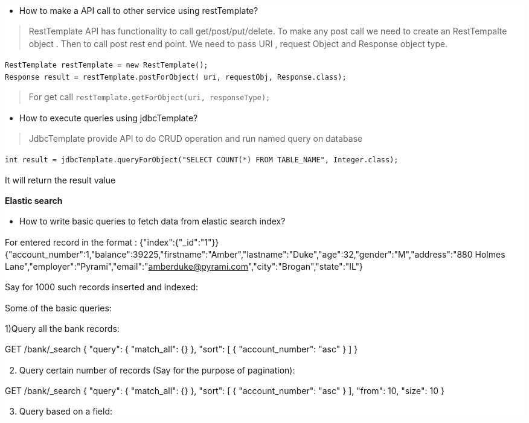 
 

* How to make a API call to other service using restTemplate?

> RestTemplate API has functionality to call get/post/put/delete. 
To make any post call we need to create an RestTempalte object . Then to call post rest end point. We need to pass URI , request Object and Response object type. 
```
RestTemplate restTemplate = new RestTemplate();
Response result = restTemplate.postForObject( uri, requestObj, Response.class);
```
> For get call 
`restTemplate.getForObject(uri, responseType);`

* How to execute queries using jdbcTemplate?

> JdbcTemplate provide API to do CRUD operation and run named query on database 

`int result = jdbcTemplate.queryForObject("SELECT COUNT(*) FROM TABLE_NAME", Integer.class);`

It will return the result value 


**Elastic search**
* How to write basic queries to fetch data from elastic search index?

For entered record in the format :
{"index":{"_id":"1"}}
{"account_number":1,"balance":39225,"firstname":"Amber","lastname":"Duke","age":32,"gender":"M","address":"880 Holmes Lane","employer":"Pyrami","email":"amberduke@pyrami.com","city":"Brogan","state":"IL"}

Say for 1000 such records inserted and indexed:

Some of the basic queries:

1)Query all the bank records:

GET /bank/_search
{
  "query": { "match_all": {} },
  "sort": [
    { "account_number": "asc" }
  ]
}

2) Query certain number of records (Say for the purpose of pagination):

GET /bank/_search
{
  "query": { "match_all": {} },
  "sort": [
    { "account_number": "asc" }
  ],
  "from": 10,
  "size": 10
}

3) Query  based on a field:
